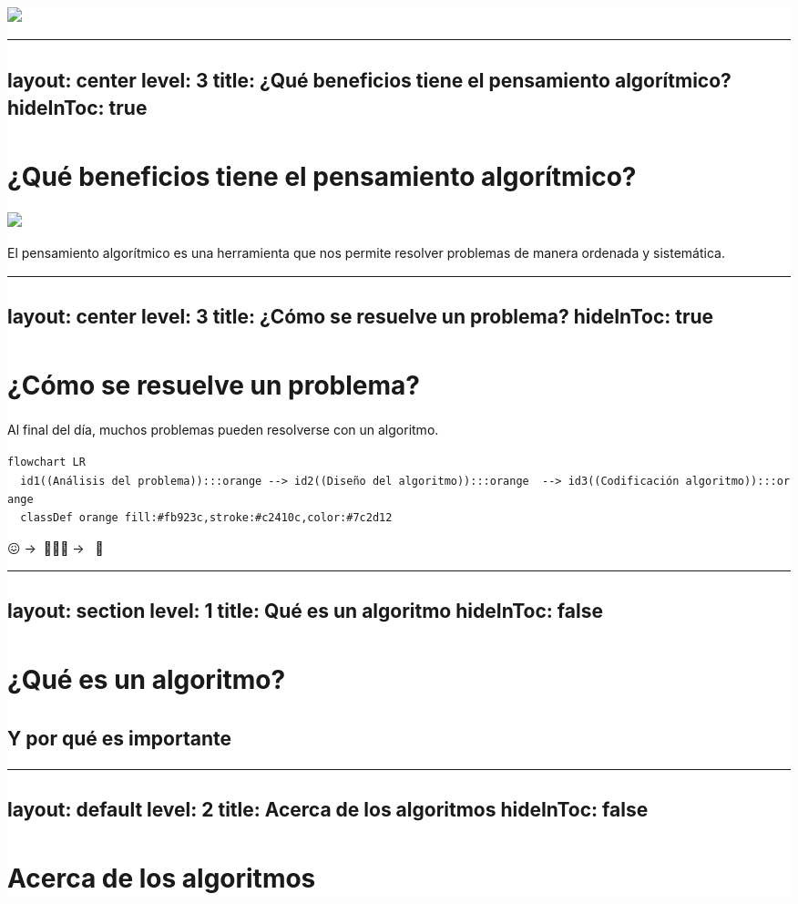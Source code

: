 <ImgGrid :images="['content/clase_02/mess_kitchen.avif', 'content/clase_02/cau_cau.jpeg', 'content/clase_02/music.jpeg']" do-clicks class="w-full" v-click-hide="4"/>
<img class="w-60 mx-auto absolute left-80 top-50" src="/content/clase_02/manual.jpeg" v-click="4"/>

---
layout: center
level: 3
title: ¿Qué beneficios tiene el pensamiento algorítmico?
hideInToc: true
---
# ¿Qué beneficios tiene el pensamiento algorítmico?

<img class="w-90 mx-auto rounded" src="/content/clase_02/formula_1.gif" />

El pensamiento algorítmico es una herramienta que nos permite resolver problemas de manera ordenada y sistemática.

---
layout: center
level: 3
title: ¿Cómo se resuelve un problema?
hideInToc: true
---

# ¿Cómo se resuelve un problema?

Al final del día, muchos problemas pueden resolverse con un algoritmo.

```mermaid {theme: 'neutral', scale: 0.8}
flowchart LR
  id1((Análisis del problema)):::orange --> id2((Diseño del algoritmo)):::orange  --> id3((Codificación algoritmo)):::orange
  classDef orange fill:#fb923c,stroke:#c2410c,color:#7c2d12
```

<p class="ml-10 text-6xl">😖 -> &nbsp;🧑🏼‍💻 -> &nbsp; 🤩</p>

---
layout: section
level: 1
title: Qué es un algoritmo
hideInToc: false
---

# ¿Qué es un algoritmo?
## Y por qué es importante

---
layout: default
level: 2
title: Acerca de los algoritmos
hideInToc: false
---
# Acerca de los algoritmos

